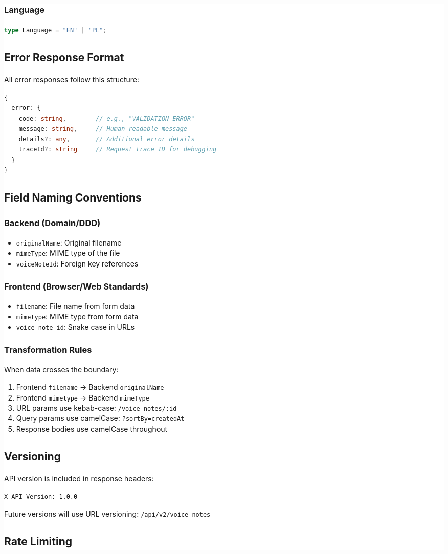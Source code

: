 ### Language
```typescript
type Language = "EN" | "PL";
```

## Error Response Format

All error responses follow this structure:
```typescript
{
  error: {
    code: string,        // e.g., "VALIDATION_ERROR"
    message: string,     // Human-readable message
    details?: any,       // Additional error details
    traceId?: string     // Request trace ID for debugging
  }
}
```

## Field Naming Conventions

### Backend (Domain/DDD)
- `originalName`: Original filename
- `mimeType`: MIME type of the file
- `voiceNoteId`: Foreign key references

### Frontend (Browser/Web Standards)
- `filename`: File name from form data
- `mimetype`: MIME type from form data
- `voice_note_id`: Snake case in URLs

### Transformation Rules
When data crosses the boundary:
1. Frontend `filename` → Backend `originalName`
2. Frontend `mimetype` → Backend `mimeType`
3. URL params use kebab-case: `/voice-notes/:id`
4. Query params use camelCase: `?sortBy=createdAt`
5. Response bodies use camelCase throughout

## Versioning

API version is included in response headers:
```
X-API-Version: 1.0.0
```

Future versions will use URL versioning: `/api/v2/voice-notes`

## Rate Limiting
